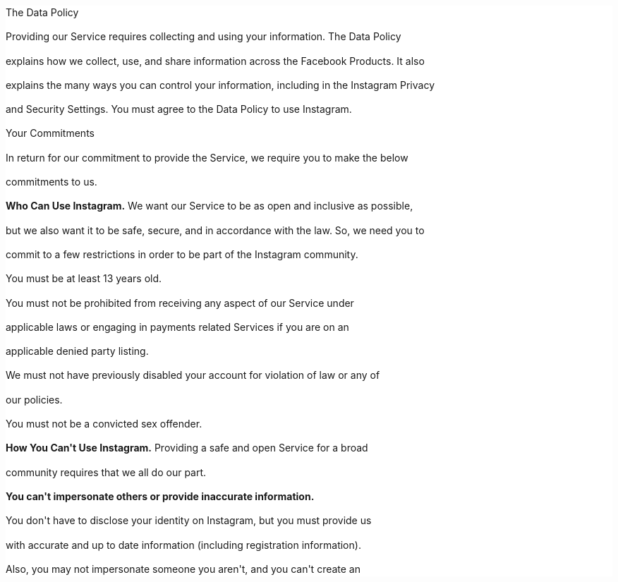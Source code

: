 
The Data Policy


Providing our Service requires collecting and using your information. The Data Policy


explains how we collect, use, and share information across the Facebook Products. It also


explains the many ways you can control your information, including in the Instagram Privacy


and Security Settings. You must agree to the Data Policy to use Instagram.


Your Commitments


In return for our commitment to provide the Service, we require you to make the below


commitments to us. 


**Who Can Use Instagram.** We want our Service to be as open and inclusive as possible,


but we also want it to be safe, secure, and in accordance with the law. So, we need you to


commit to a few restrictions in order to be part of the Instagram community. 


You must be at least 13 years old.



You must not be prohibited from receiving any aspect of our Service under


applicable laws or engaging in payments related Services if you are on an


applicable denied party listing.


We must not have previously disabled your account for violation of law or any of


our policies.


You must not be a convicted sex offender.


**How You Can't Use Instagram.** Providing a safe and open Service for a broad


community requires that we all do our part.


**You can't impersonate others or provide inaccurate information.**


You don't have to disclose your identity on Instagram, but you must provide us


with accurate and up to date information (including registration information).


Also, you may not impersonate someone you aren't, and you can't create an

